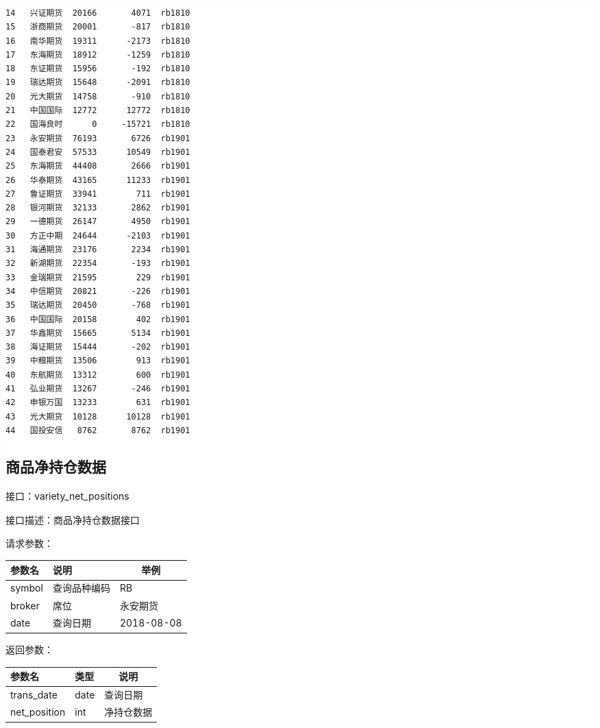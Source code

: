 ```
14   兴证期货  20166       4071  rb1810
15   浙商期货  20001       -817  rb1810
16   南华期货  19311      -2173  rb1810
17   东海期货  18912      -1259  rb1810
18   东证期货  15956       -192  rb1810
19   瑞达期货  15648      -2091  rb1810
20   光大期货  14758       -910  rb1810
21   中国国际  12772      12772  rb1810
22   国海良时      0     -15721  rb1810
23   永安期货  76193       6726  rb1901
24   国泰君安  57533      10549  rb1901
25   东海期货  44408       2666  rb1901
26   华泰期货  43165      11233  rb1901
27   鲁证期货  33941        711  rb1901
28   银河期货  32133       2862  rb1901
29   一德期货  26147       4950  rb1901
30   方正中期  24644      -2103  rb1901
31   海通期货  23176       2234  rb1901
32   新湖期货  22354       -193  rb1901
33   金瑞期货  21595        229  rb1901
34   中信期货  20821       -226  rb1901
35   瑞达期货  20450       -768  rb1901
36   中国国际  20158        402  rb1901
37   华鑫期货  15665       5134  rb1901
38   海证期货  15444       -202  rb1901
39   中粮期货  13506        913  rb1901
40   东航期货  13312        600  rb1901
41   弘业期货  13267       -246  rb1901
42   申银万国  13233        631  rb1901
43   光大期货  10128      10128  rb1901
44   国投安信   8762       8762  rb1901
```

## 商品净持仓数据

接口：variety_net_positions

接口描述：商品净持仓数据接口

请求参数：

| 参数名    | 说明     | 举例         |
|:-------|:-------|------------|
| symbol | 查询品种编码 | RB         |
| broker | 席位     | 永安期货       |
| date   | 查询日期   | 2018-08-08 |

返回参数：

| 参数名          | 类型   | 说明    |
|:-------------|:-----|-------|
| trans_date   | date | 查询日期  |
| net_position | int  | 净持仓数据 |
